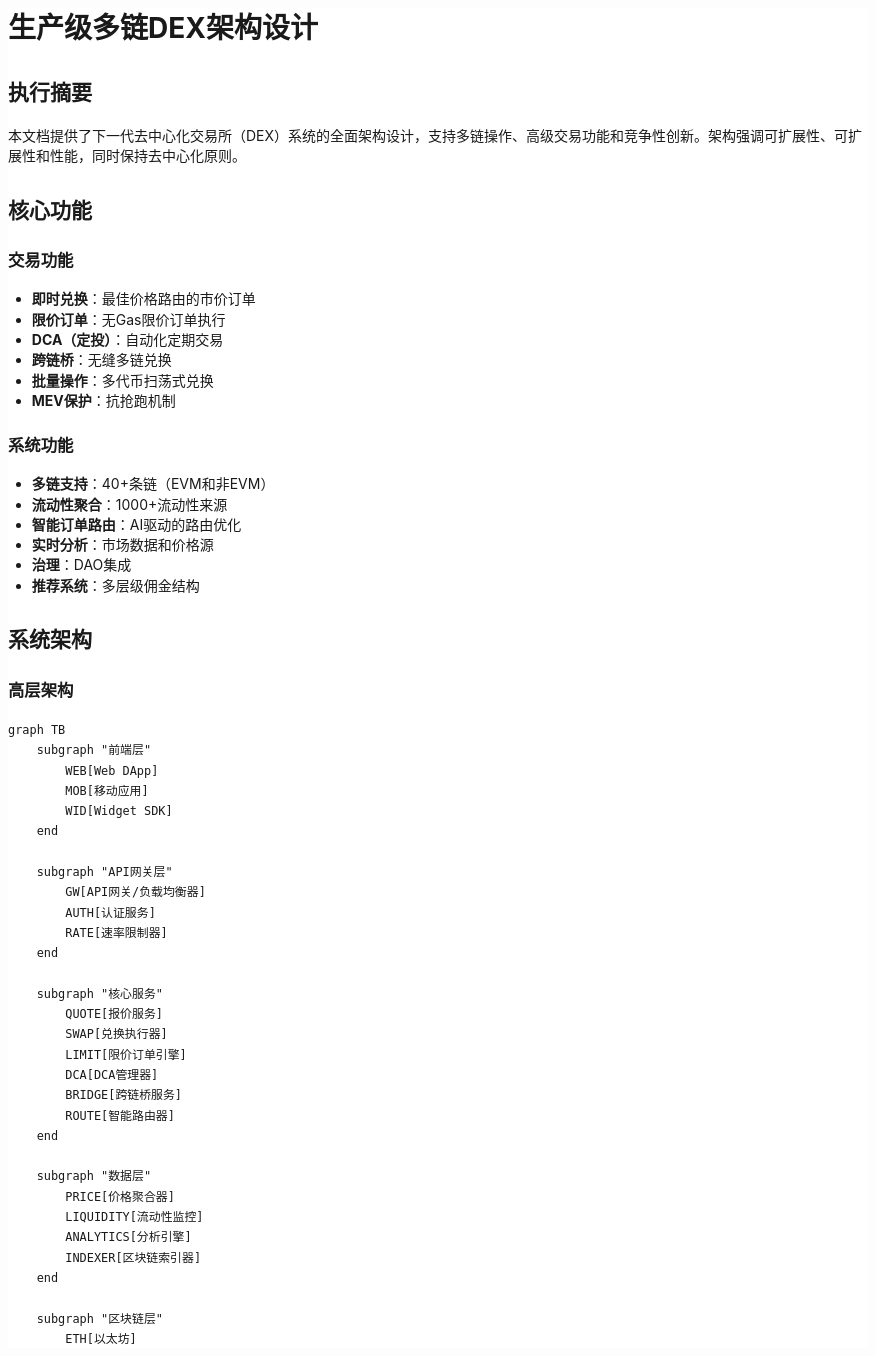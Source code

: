 # 生产级多链DEX架构设计

## 执行摘要

本文档提供了下一代去中心化交易所（DEX）系统的全面架构设计，支持多链操作、高级交易功能和竞争性创新。架构强调可扩展性、可扩展性和性能，同时保持去中心化原则。

## 核心功能

### 交易功能
- **即时兑换**：最佳价格路由的市价订单
- **限价订单**：无Gas限价订单执行
- **DCA（定投）**：自动化定期交易
- **跨链桥**：无缝多链兑换
- **批量操作**：多代币扫荡式兑换
- **MEV保护**：抗抢跑机制

### 系统功能
- **多链支持**：40+条链（EVM和非EVM）
- **流动性聚合**：1000+流动性来源
- **智能订单路由**：AI驱动的路由优化
- **实时分析**：市场数据和价格源
- **治理**：DAO集成
- **推荐系统**：多层级佣金结构

## 系统架构

### 高层架构

```mermaid
graph TB
    subgraph "前端层"
        WEB[Web DApp]
        MOB[移动应用]
        WID[Widget SDK]
    end

    subgraph "API网关层"
        GW[API网关/负载均衡器]
        AUTH[认证服务]
        RATE[速率限制器]
    end

    subgraph "核心服务"
        QUOTE[报价服务]
        SWAP[兑换执行器]
        LIMIT[限价订单引擎]
        DCA[DCA管理器]
        BRIDGE[跨链桥服务]
        ROUTE[智能路由器]
    end

    subgraph "数据层"
        PRICE[价格聚合器]
        LIQUIDITY[流动性监控]
        ANALYTICS[分析引擎]
        INDEXER[区块链索引器]
    end

    subgraph "区块链层"
        ETH[以太坊]
```